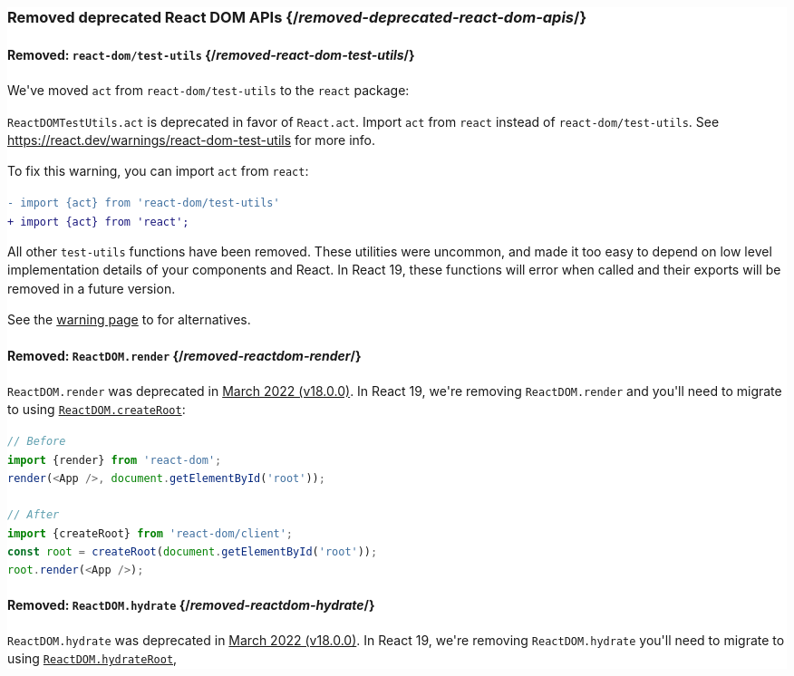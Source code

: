 </Note>

### Removed deprecated React DOM APIs {/*removed-deprecated-react-dom-apis*/}

#### Removed: `react-dom/test-utils` {/*removed-react-dom-test-utils*/}

We've moved `act` from `react-dom/test-utils` to the `react` package:

<ConsoleBlockMulti>

<ConsoleLogLine level="error">

`ReactDOMTestUtils.act` is deprecated in favor of `React.act`. Import `act` from `react` instead of `react-dom/test-utils`. See https://react.dev/warnings/react-dom-test-utils for more info.

</ConsoleLogLine>

</ConsoleBlockMulti>

To fix this warning, you can import `act` from `react`:

```diff
- import {act} from 'react-dom/test-utils'
+ import {act} from 'react';
```

All other `test-utils` functions have been removed. These utilities were uncommon, and made it too easy to depend on low level implementation details of your components and React. In React 19, these functions will error when called and their exports will be removed in a future version.

See the [warning page](https://react.dev/warnings/react-dom-test-utils) to for alternatives.

#### Removed: `ReactDOM.render` {/*removed-reactdom-render*/}

`ReactDOM.render` was deprecated in [March 2022 (v18.0.0)](https://react.dev/blog/2022/03/08/react-18-upgrade-guide). In React 19, we're removing `ReactDOM.render` and you'll need to migrate to using [`ReactDOM.createRoot`](https://react.dev/reference/react-dom/client/createRoot):

```js
// Before
import {render} from 'react-dom';
render(<App />, document.getElementById('root'));

// After
import {createRoot} from 'react-dom/client';
const root = createRoot(document.getElementById('root'));
root.render(<App />);
```

#### Removed: `ReactDOM.hydrate` {/*removed-reactdom-hydrate*/}

`ReactDOM.hydrate` was deprecated in [March 2022 (v18.0.0)](https://react.dev/blog/2022/03/08/react-18-upgrade-guide). In React 19, we're removing `ReactDOM.hydrate` you'll need to migrate to using [`ReactDOM.hydrateRoot`](https://react.dev/reference/react-dom/client/hydrateRoot),
